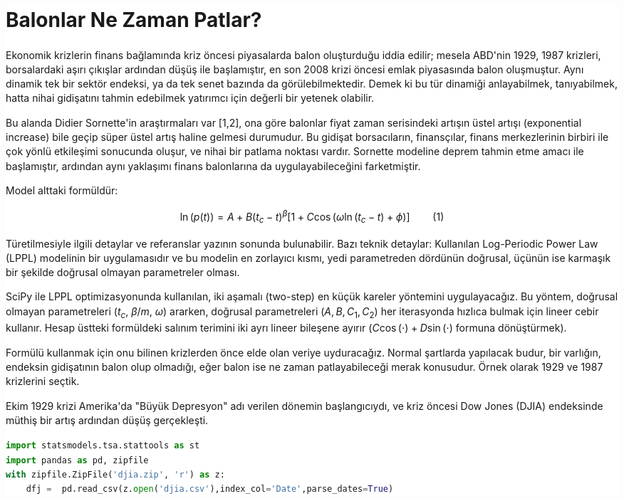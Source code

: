 # Balonlar Ne Zaman Patlar?

Ekonomik krizlerin finans bağlamında kriz öncesi piyasalarda balon
oluşturduğu iddia edilir; mesela ABD'nin 1929, 1987 krizleri, borsalardaki
aşırı çıkışlar ardından düşüş ile başlamıştır, en son 2008 krizi öncesi
emlak piyasasında balon oluşmuştur. Aynı dinamik tek bir sektör endeksi, ya
da tek senet bazında da görülebilmektedir. Demek ki bu tür dinamiği
anlayabilmek, tanıyabilmek, hatta nihai gidişatını tahmin edebilmek
yatırımcı için değerli bir yetenek olabilir.

Bu alanda Didier Sornette'in araştırmaları var [1,2], ona göre balonlar
fiyat zaman serisindeki artışın üstel artışı (exponential increase) bile
geçip süper üstel artış haline gelmesi durumudur. Bu gidişat borsacıların,
finansçılar, finans merkezlerinin birbiri ile çok yönlü etkileşimi
sonucunda oluşur, ve nihai bir patlama noktası vardır. Sornette modeline
deprem tahmin etme amacı ile başlamıştır, ardından aynı yaklaşımı finans
balonlarına da uygulayabileceğini farketmiştir. 

Model alttaki formüldür:

$$ \ln(p(t)) = A + B(t_c - t)^\beta 
\big[ 1 + C \cos (\omega \ln(t_c-t) + \phi )  \big] 
\qquad (1)
$$

Türetilmesiyle ilgili detaylar ve referanslar yazının sonunda
bulunabilir.  Bazı teknik detaylar: Kullanılan Log-Periodic Power Law
(LPPL) modelinin bir uygulamasıdır ve bu modelin en zorlayıcı kısmı,
yedi parametreden dördünün doğrusal, üçünün ise karmaşık bir şekilde
doğrusal olmayan parametreler olması.

SciPy ile LPPL optimizasyonunda kullanılan, iki aşamalı (two-step) en
küçük kareler yöntemini uygulayacağız. Bu yöntem, doğrusal olmayan
parametreleri ($t_c$, $\beta/m$, $\omega$) ararken, doğrusal
parametreleri ($A, B, C_1, C_2$) her iterasyonda hızlıca bulmak için
lineer cebir kullanır. Hesap üstteki formüldeki salınım terimini iki
ayrı lineer bileşene ayırır ($C \cos(\cdot) + D \sin(\cdot)$ formuna
dönüştürmek).

Formülü kullanmak için onu bilinen krizlerden önce elde olan veriye
uyduracağız. Normal şartlarda yapılacak budur, bir varlığın, endeksin
gidişatının balon olup olmadığı, eğer balon ise ne zaman patlayabileceği
merak konusudur. Örnek olarak 1929 ve 1987 krizlerini seçtik. 

Ekim 1929 krizi Amerika'da "Büyük Depresyon" adı verilen dönemin
başlangıcıydı, ve kriz öncesi Dow Jones (DJIA) endeksinde müthiş bir
artış ardından düşüş gerçekleşti.

```python
import statsmodels.tsa.stattools as st
import pandas as pd, zipfile
with zipfile.ZipFile('djia.zip', 'r') as z:
    dfj =  pd.read_csv(z.open('djia.csv'),index_col='Date',parse_dates=True)
```
